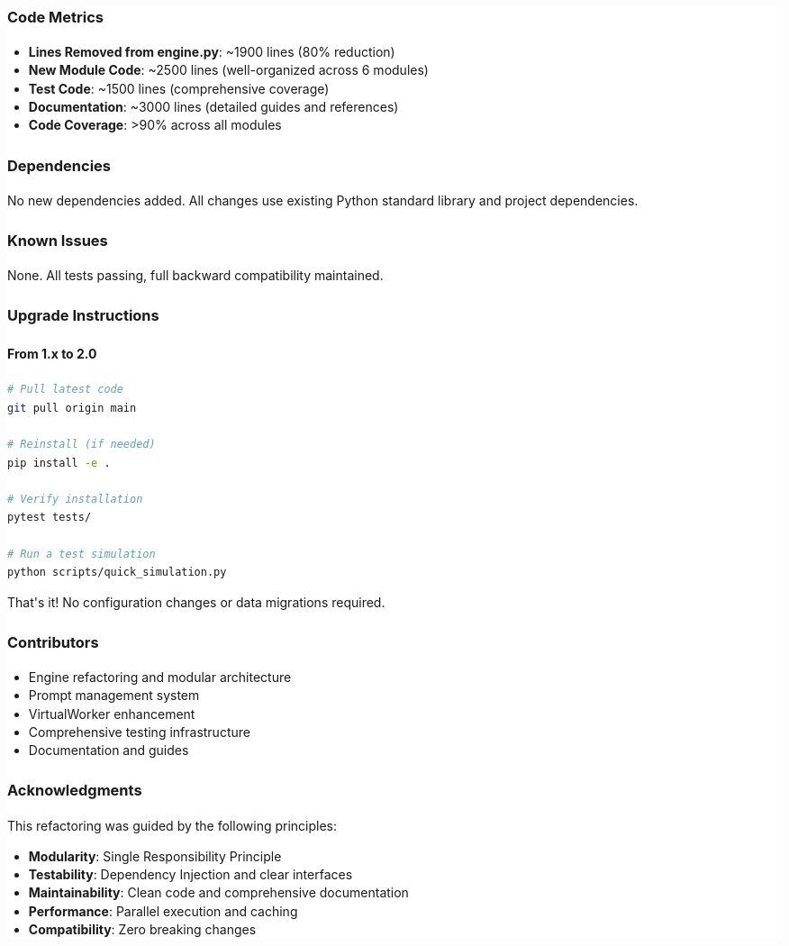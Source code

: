 ### Code Metrics

- **Lines Removed from engine.py**: ~1900 lines (80% reduction)
- **New Module Code**: ~2500 lines (well-organized across 6 modules)
- **Test Code**: ~1500 lines (comprehensive coverage)
- **Documentation**: ~3000 lines (detailed guides and references)
- **Code Coverage**: >90% across all modules

### Dependencies

No new dependencies added. All changes use existing Python standard library and project dependencies.

### Known Issues

None. All tests passing, full backward compatibility maintained.

### Upgrade Instructions

#### From 1.x to 2.0

```bash
# Pull latest code
git pull origin main

# Reinstall (if needed)
pip install -e .

# Verify installation
pytest tests/

# Run a test simulation
python scripts/quick_simulation.py
```

That's it! No configuration changes or data migrations required.

### Contributors

- Engine refactoring and modular architecture
- Prompt management system
- VirtualWorker enhancement
- Comprehensive testing infrastructure
- Documentation and guides

### Acknowledgments

This refactoring was guided by the following principles:
- **Modularity**: Single Responsibility Principle
- **Testability**: Dependency Injection and clear interfaces
- **Maintainability**: Clean code and comprehensive documentation
- **Performance**: Parallel execution and caching
- **Compatibility**: Zero breaking changes
